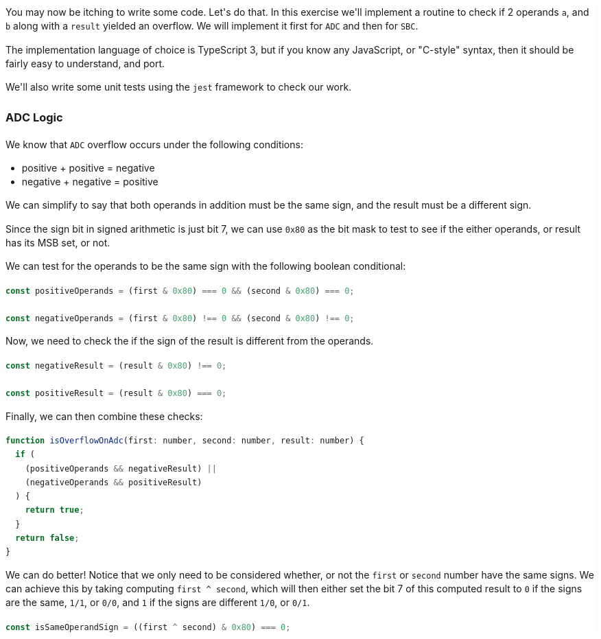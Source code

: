 You may now be itching to write some code. Let's do that. In this exercise we'll implement a routine to check if 2 operands `a`, and `b` along with a `result` yielded an overflow. We will implement it first for `ADC` and then for `SBC`.

The implementation language of choice is TypeScript 3, but if you know any JavaScript, or "C-style" syntax, then it should be fairly easy to understand, and port.

We'll also write some unit tests using the `jest` framework to check our work.

### ADC Logic

We know that `ADC` overflow occurs under the following conditions:

- positive + positive = negative
- negative + negative = positive

We can simplify to say that both operands in addition must be the same sign, and the result must be a different sign.

Since the sign bit in signed arithmetic is just bit 7, we can use `0x80` as the bit mask to test to see if the either operands, or result has its MSB set, or not.

We can test for the operands to be the same sign with the following boolean conditional:

```js
const positiveOperands = (first & 0x80) === 0 && (second & 0x80) === 0;

const negativeOperands = (first & 0x80) !== 0 && (second & 0x80) !== 0;
```

Now, we need to check the if the sign of the result is different from the operands.

```js
const negativeResult = (result & 0x80) !== 0;

const positiveResult = (result & 0x80) === 0;
```

Finally, we can then combine these checks:

```js
function isOverflowOnAdc(first: number, second: number, result: number) {
  if (
    (positiveOperands && negativeResult) ||
    (negativeOperands && positiveResult)
  ) {
    return true;
  }
  return false;
}
```

We can do better! Notice that we only need to be considered whether, or not the `first` or `second` number have the same signs. We can achieve this by taking computing `first ^ second`, which will then either set the bit 7 of this computed result to `0` if the signs are the same, `1/1`, or `0/0`, and `1` if the signs are different `1/0`, or `0/1`. 

```js
const isSameOperandSign = ((first ^ second) & 0x80) === 0;
```
